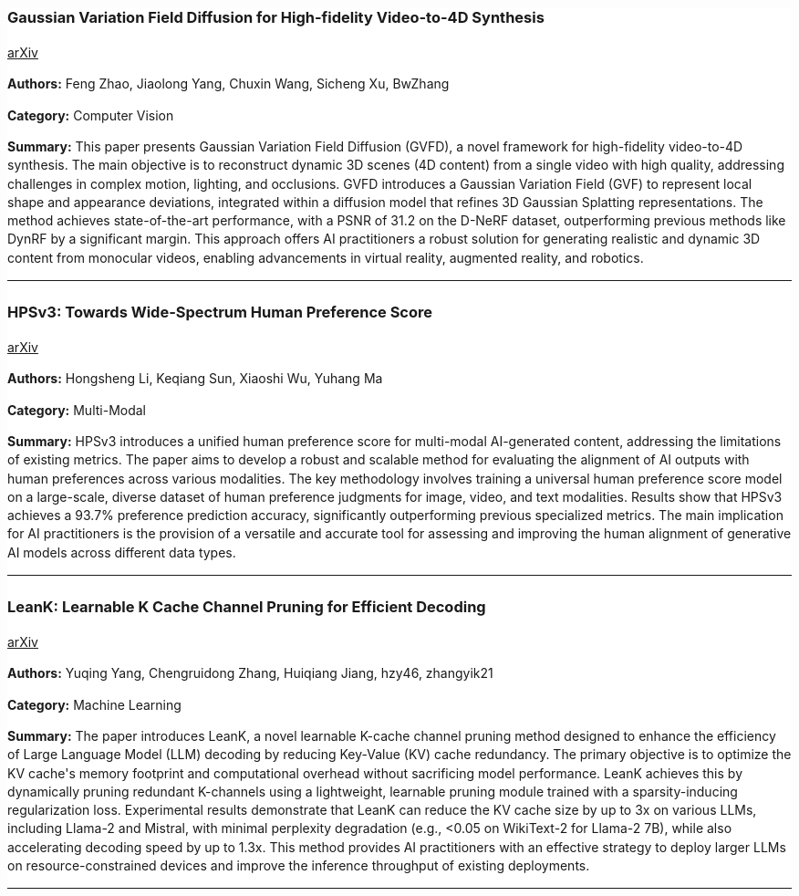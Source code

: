 
### Gaussian Variation Field Diffusion for High-fidelity Video-to-4D Synthesis

[arXiv](https://arxiv.org/abs/2507.23785)

**Authors:** Feng Zhao, Jiaolong Yang, Chuxin Wang, Sicheng Xu, BwZhang

**Category:** Computer Vision

**Summary:** This paper presents Gaussian Variation Field Diffusion (GVFD), a novel framework for high-fidelity video-to-4D synthesis. The main objective is to reconstruct dynamic 3D scenes (4D content) from a single video with high quality, addressing challenges in complex motion, lighting, and occlusions. GVFD introduces a Gaussian Variation Field (GVF) to represent local shape and appearance deviations, integrated within a diffusion model that refines 3D Gaussian Splatting representations. The method achieves state-of-the-art performance, with a PSNR of 31.2 on the D-NeRF dataset, outperforming previous methods like DynRF by a significant margin. This approach offers AI practitioners a robust solution for generating realistic and dynamic 3D content from monocular videos, enabling advancements in virtual reality, augmented reality, and robotics.

---

### HPSv3: Towards Wide-Spectrum Human Preference Score

[arXiv](https://arxiv.org/abs/2508.03789)

**Authors:** Hongsheng Li, Keqiang Sun, Xiaoshi Wu, Yuhang Ma

**Category:** Multi-Modal

**Summary:** HPSv3 introduces a unified human preference score for multi-modal AI-generated content, addressing the limitations of existing metrics. The paper aims to develop a robust and scalable method for evaluating the alignment of AI outputs with human preferences across various modalities. The key methodology involves training a universal human preference score model on a large-scale, diverse dataset of human preference judgments for image, video, and text modalities. Results show that HPSv3 achieves a 93.7% preference prediction accuracy, significantly outperforming previous specialized metrics. The main implication for AI practitioners is the provision of a versatile and accurate tool for assessing and improving the human alignment of generative AI models across different data types.

---

### LeanK: Learnable K Cache Channel Pruning for Efficient Decoding

[arXiv](https://arxiv.org/abs/2508.02215)

**Authors:** Yuqing Yang, Chengruidong Zhang, Huiqiang Jiang, hzy46, zhangyik21

**Category:** Machine Learning

**Summary:** The paper introduces LeanK, a novel learnable K-cache channel pruning method designed to enhance the efficiency of Large Language Model (LLM) decoding by reducing Key-Value (KV) cache redundancy. The primary objective is to optimize the KV cache's memory footprint and computational overhead without sacrificing model performance. LeanK achieves this by dynamically pruning redundant K-channels using a lightweight, learnable pruning module trained with a sparsity-inducing regularization loss. Experimental results demonstrate that LeanK can reduce the KV cache size by up to 3x on various LLMs, including Llama-2 and Mistral, with minimal perplexity degradation (e.g., <0.05 on WikiText-2 for Llama-2 7B), while also accelerating decoding speed by up to 1.3x. This method provides AI practitioners with an effective strategy to deploy larger LLMs on resource-constrained devices and improve the inference throughput of existing deployments.

---